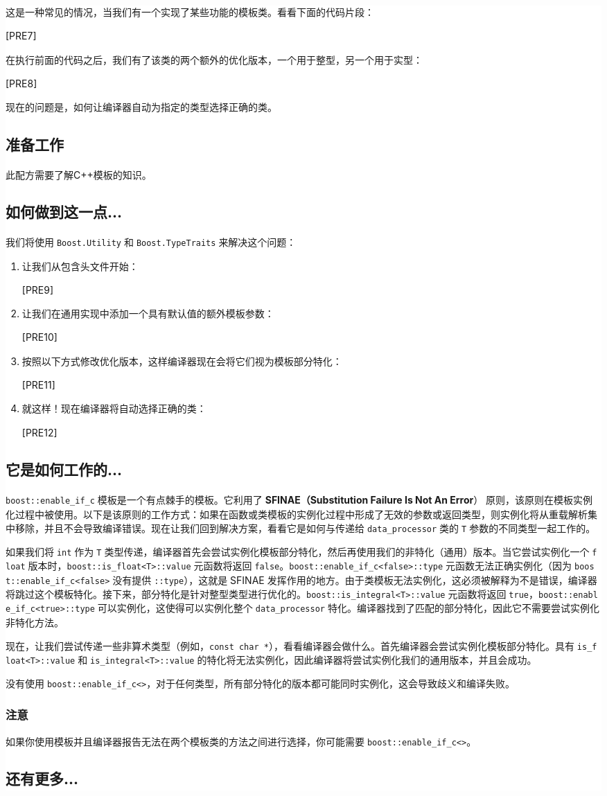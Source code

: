 这是一种常见的情况，当我们有一个实现了某些功能的模板类。看看下面的代码片段：

[PRE7]

在执行前面的代码之后，我们有了该类的两个额外的优化版本，一个用于整型，另一个用于实型：

[PRE8]

现在的问题是，如何让编译器自动为指定的类型选择正确的类。

## 准备工作

此配方需要了解C++模板的知识。

## 如何做到这一点...

我们将使用 `Boost.Utility` 和 `Boost.TypeTraits` 来解决这个问题：

1.  让我们从包含头文件开始：

    [PRE9]

1.  让我们在通用实现中添加一个具有默认值的额外模板参数：

    [PRE10]

1.  按照以下方式修改优化版本，这样编译器现在会将它们视为模板部分特化：

    [PRE11]

1.  就这样！现在编译器将自动选择正确的类：

    [PRE12]

## 它是如何工作的...

`boost::enable_if_c` 模板是一个有点棘手的模板。它利用了 **SFINAE（Substitution Failure Is Not An Error**） 原则，该原则在模板实例化过程中被使用。以下是该原则的工作方式：如果在函数或类模板的实例化过程中形成了无效的参数或返回类型，则实例化将从重载解析集中移除，并且不会导致编译错误。现在让我们回到解决方案，看看它是如何与传递给 `data_processor` 类的 `T` 参数的不同类型一起工作的。

如果我们将 `int` 作为 `T` 类型传递，编译器首先会尝试实例化模板部分特化，然后再使用我们的非特化（通用）版本。当它尝试实例化一个 `float` 版本时，`boost::is_float<T>::value` 元函数将返回 `false`。`boost::enable_if_c<false>::type` 元函数无法正确实例化（因为 `boost::enable_if_c<false>` 没有提供 `::type`），这就是 SFINAE 发挥作用的地方。由于类模板无法实例化，这必须被解释为不是错误，编译器将跳过这个模板特化。接下来，部分特化是针对整型类型进行优化的。`boost::is_integral<T>::value` 元函数将返回 `true`，`boost::enable_if_c<true>::type` 可以实例化，这使得可以实例化整个 `data_processor` 特化。编译器找到了匹配的部分特化，因此它不需要尝试实例化非特化方法。

现在，让我们尝试传递一些非算术类型（例如，`const char *`），看看编译器会做什么。首先编译器会尝试实例化模板部分特化。具有 `is_float<T>::value` 和 `is_integral<T>::value` 的特化将无法实例化，因此编译器将尝试实例化我们的通用版本，并且会成功。

没有使用 `boost::enable_if_c<>`，对于任何类型，所有部分特化的版本都可能同时实例化，这会导致歧义和编译失败。

### 注意

如果你使用模板并且编译器报告无法在两个模板类的方法之间进行选择，你可能需要 `boost::enable_if_c<>`。

## 还有更多...
